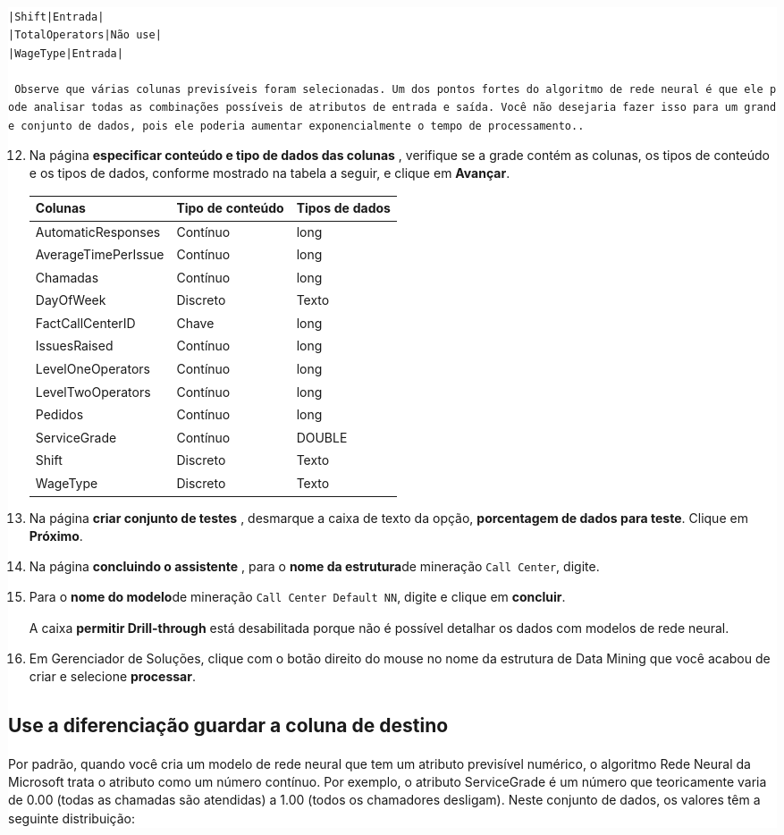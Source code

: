     |Shift|Entrada|  
    |TotalOperators|Não use|  
    |WageType|Entrada|  
  
     Observe que várias colunas previsíveis foram selecionadas. Um dos pontos fortes do algoritmo de rede neural é que ele pode analisar todas as combinações possíveis de atributos de entrada e saída. Você não desejaria fazer isso para um grande conjunto de dados, pois ele poderia aumentar exponencialmente o tempo de processamento..  
  
12. Na página **especificar conteúdo e tipo de dados das colunas** , verifique se a grade contém as colunas, os tipos de conteúdo e os tipos de dados, conforme mostrado na tabela a seguir, e clique em **Avançar**.  
  
    |Colunas|Tipo de conteúdo|Tipos de dados|  
    |-------------|------------------|----------------|  
    |AutomaticResponses|Contínuo|long|  
    |AverageTimePerIssue|Contínuo|long|  
    |Chamadas|Contínuo|long|  
    |DayOfWeek|Discreto|Texto|  
    |FactCallCenterID|Chave|long|  
    |IssuesRaised|Contínuo|long|  
    |LevelOneOperators|Contínuo|long|  
    |LevelTwoOperators|Contínuo|long|  
    |Pedidos|Contínuo|long|  
    |ServiceGrade|Contínuo|DOUBLE|  
    |Shift|Discreto|Texto|  
    |WageType|Discreto|Texto|  
  
13. Na página **criar conjunto de testes** , desmarque a caixa de texto da opção, **porcentagem de dados para teste**. Clique em **Próximo**.  
  
14. Na página **concluindo o assistente** , para o **nome da estrutura**de mineração `Call Center`, digite.  
  
15. Para o **nome do modelo**de mineração `Call Center Default NN`, digite e clique em **concluir**.  
  
     A caixa **permitir Drill-through** está desabilitada porque não é possível detalhar os dados com modelos de rede neural.  
  
16. Em Gerenciador de Soluções, clique com o botão direito do mouse no nome da estrutura de Data Mining que você acabou de criar e selecione **processar**.  
  
## <a name="use-discretization-to-bin-the-target-column"></a>Use a diferenciação guardar a coluna de destino  
 Por padrão, quando você cria um modelo de rede neural que tem um atributo previsível numérico, o algoritmo Rede Neural da Microsoft trata o atributo como um número contínuo. Por exemplo, o atributo ServiceGrade é um número que teoricamente varia de 0.00 (todas as chamadas são atendidas) a 1.00 (todos os chamadores desligam). Neste conjunto de dados, os valores têm a seguinte distribuição:  
  